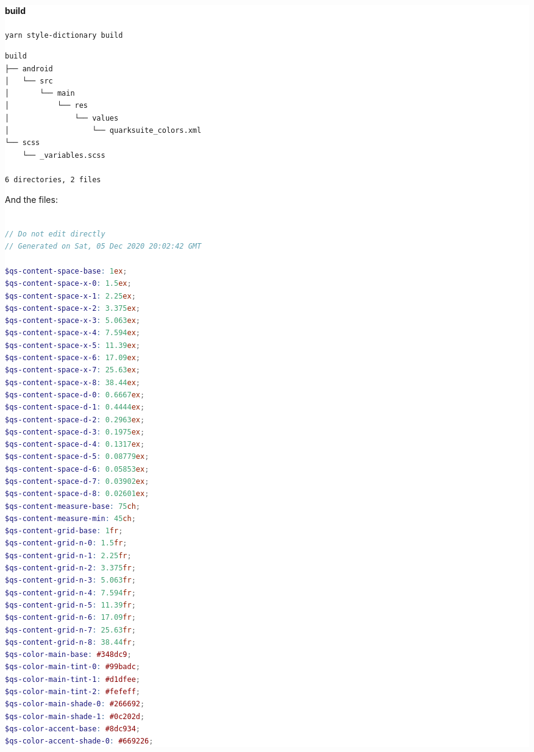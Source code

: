#### build

```bash
yarn style-dictionary build
```

```bash
build
├── android
│   └── src
│       └── main
│           └── res
│               └── values
│                   └── quarksuite_colors.xml
└── scss
    └── _variables.scss

6 directories, 2 files
```

And the files:

```scss

// Do not edit directly
// Generated on Sat, 05 Dec 2020 20:02:42 GMT

$qs-content-space-base: 1ex;
$qs-content-space-x-0: 1.5ex;
$qs-content-space-x-1: 2.25ex;
$qs-content-space-x-2: 3.375ex;
$qs-content-space-x-3: 5.063ex;
$qs-content-space-x-4: 7.594ex;
$qs-content-space-x-5: 11.39ex;
$qs-content-space-x-6: 17.09ex;
$qs-content-space-x-7: 25.63ex;
$qs-content-space-x-8: 38.44ex;
$qs-content-space-d-0: 0.6667ex;
$qs-content-space-d-1: 0.4444ex;
$qs-content-space-d-2: 0.2963ex;
$qs-content-space-d-3: 0.1975ex;
$qs-content-space-d-4: 0.1317ex;
$qs-content-space-d-5: 0.08779ex;
$qs-content-space-d-6: 0.05853ex;
$qs-content-space-d-7: 0.03902ex;
$qs-content-space-d-8: 0.02601ex;
$qs-content-measure-base: 75ch;
$qs-content-measure-min: 45ch;
$qs-content-grid-base: 1fr;
$qs-content-grid-n-0: 1.5fr;
$qs-content-grid-n-1: 2.25fr;
$qs-content-grid-n-2: 3.375fr;
$qs-content-grid-n-3: 5.063fr;
$qs-content-grid-n-4: 7.594fr;
$qs-content-grid-n-5: 11.39fr;
$qs-content-grid-n-6: 17.09fr;
$qs-content-grid-n-7: 25.63fr;
$qs-content-grid-n-8: 38.44fr;
$qs-color-main-base: #348dc9;
$qs-color-main-tint-0: #99badc;
$qs-color-main-tint-1: #d1dfee;
$qs-color-main-tint-2: #fefeff;
$qs-color-main-shade-0: #266692;
$qs-color-main-shade-1: #0c202d;
$qs-color-accent-base: #8dc934;
$qs-color-accent-shade-0: #669226;
```